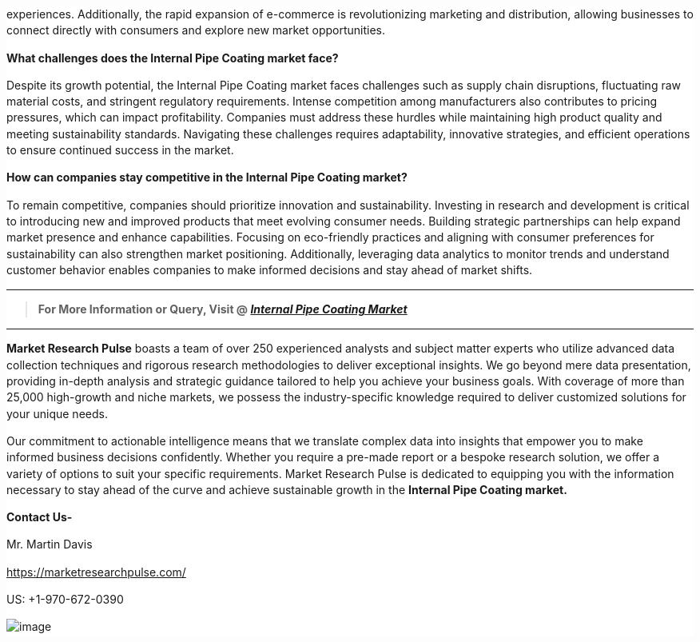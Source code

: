 experiences. Additionally, the rapid expansion of e-commerce is revolutionizing marketing and distribution, allowing businesses to connect directly with consumers and explore new market opportunities.</p><p><strong>What challenges does the Internal Pipe Coating market face?</strong></p><p>Despite its growth potential, the Internal Pipe Coating market faces challenges such as supply chain disruptions, fluctuating raw material costs, and stringent regulatory requirements. Intense competition among manufacturers also contributes to pricing pressures, which can impact profitability. Companies must address these hurdles while maintaining high product quality and meeting sustainability standards. Navigating these challenges requires adaptability, innovative strategies, and efficient operations to ensure continued success in the market.</p><p><strong>How can companies stay competitive in the Internal Pipe Coating market?</strong></p><p>To remain competitive, companies should prioritize innovation and sustainability. Investing in research and development is critical to introducing new and improved products that meet evolving consumer needs. Building strategic partnerships can help expand market presence and enhance capabilities. Focusing on eco-friendly practices and aligning with consumer preferences for sustainability can also strengthen market positioning. Additionally, leveraging data analytics to monitor trends and understand customer behavior enables companies to make informed decisions and stay ahead of market shifts.</p><hr /><blockquote><p><strong>For More Information or Query, Visit @&nbsp;<em><a href="https://marketresearchpulse.com/report/29444/internal-pipe-coating-market?utm_source=Linkedin&utm_medium=028">Internal Pipe Coating Market</a></em></strong></p></blockquote><hr /><p><strong>Market Research Pulse</strong> boasts a team of over 250 experienced analysts and subject matter experts who utilize advanced data collection techniques and rigorous research methodologies to deliver exceptional insights. We go beyond mere data presentation, providing in-depth analysis and strategic guidance tailored to help you achieve your business goals. With coverage of more than 25,000 high-growth and niche markets, we possess the industry-specific knowledge required to deliver customized solutions for your unique needs.</p><p>Our commitment to actionable intelligence means that we translate complex data into insights that empower you to make informed business decisions confidently. Whether you require a pre-made report or a bespoke research solution, we offer a variety of options to suit your specific requirements. Market Research Pulse is dedicated to equipping you with the information necessary to stay ahead of the curve and achieve sustainable growth in the <strong>Internal Pipe Coating market.</strong></p><p><strong>Contact Us-</strong></p><p>Mr. Martin Davis</p><p>https://marketresearchpulse.com/</p><p>US: +1-970-672-0390</p>
![image](https://github.com/user-attachments/assets/60800be0-50e3-4724-8514-35d140147cf0)

